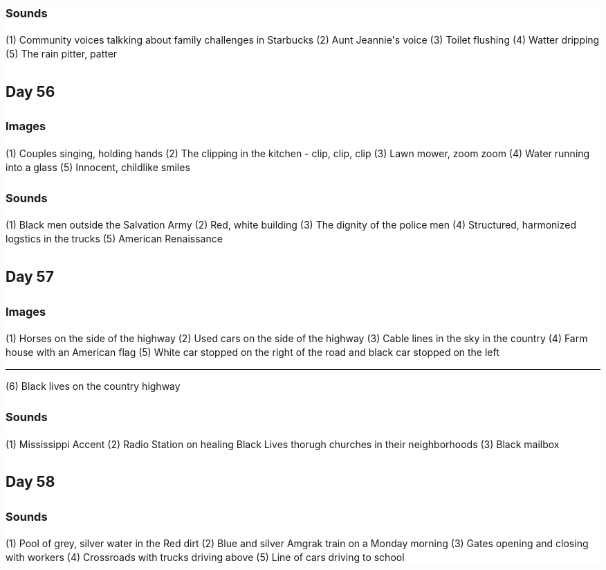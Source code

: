 ### **Sounds** ###
(1) Community voices talkking about family challenges in Starbucks
(2) Aunt Jeannie's voice
(3) Toilet flushing
(4) Watter dripping
(5) The rain pitter, patter

## **Day 56** ##
### **Images** ###
(1) Couples singing, holding hands
(2) The clipping in the kitchen - clip, clip, clip
(3) Lawn mower, zoom zoom
(4) Water running into a glass
(5) Innocent, childlike smiles

### **Sounds** ###
(1) Black men outside the Salvation Army
(2) Red, white building
(3) The dignity of the police men
(4) Structured, harmonized logstics in the trucks
(5) American Renaissance

## **Day 57** ##
### **Images** ###
(1) Horses on the side of the highway
(2) Used cars on the side of the highway
(3) Cable lines in the sky in the country
(4) Farm house with an American flag
(5) White car stopped on the right of the road and black car stopped on the left

----------

(6) Black lives on the country highway

### **Sounds** ###
(1) Mississippi Accent
(2) Radio Station on healing Black Lives thorugh churches in their neighborhoods
(3) Black mailbox

## **Day 58** ##
### **Sounds** ###
(1) Pool of grey, silver water in the Red dirt
(2) Blue and silver Amgrak train on a Monday morning
(3) Gates opening and closing with workers
(4) Crossroads with trucks driving above
(5) Line of cars driving to school
